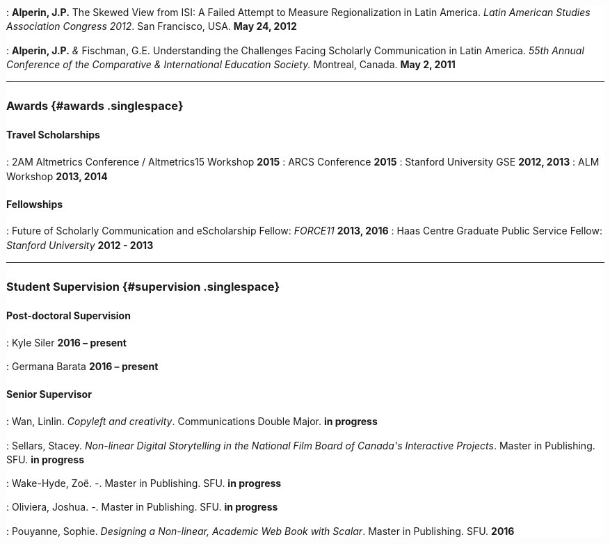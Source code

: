 : **Alperin, J.P.** The Skewed View from ISI: A Failed Attempt to Measure Regionalization in Latin America. *Latin American Studies Association Congress 2012*. San Francisco, USA.
__May 24, 2012__

: **Alperin, J.P.** *&* Fischman, G.E. Understanding the Challenges Facing Scholarly Communication in Latin America. *55th Annual Conference of the Comparative & International Education Society.* Montreal, Canada.
__May 2, 2011__

-------
### Awards {#awards .singlespace}
#### Travel Scholarships
: 2AM Altmetrics Conference / Altmetrics15 Workshop
__2015__
: ARCS Conference
__2015__
: Stanford University GSE
__2012, 2013__
: ALM Workshop
__2013, 2014__

#### Fellowships
: Future of Scholarly Communication and eScholarship Fellow: *FORCE11*
__2013, 2016__
: Haas Centre Graduate Public Service Fellow: *Stanford University*
__2012 - 2013__

------ 

### Student Supervision {#supervision .singlespace}
#### Post-doctoral Supervision
: Kyle Siler
__2016 – present__

: Germana Barata
__2016 – present__

#### Senior Supervisor
: Wan, Linlin. *Copyleft and creativity*. Communications Double Major. 
__in progress__

: Sellars, Stacey. *Non-linear Digital Storytelling in the National Film Board of Canada's Interactive Projects*. Master in Publishing. SFU.
__in progress__

: Wake-Hyde, Zoë. *-*. Master in Publishing. SFU.
__in progress__

: Oliviera, Joshua. *-*. Master in Publishing. SFU.
__in progress__

: Pouyanne, Sophie. *Designing a Non-linear, Academic Web Book with Scalar*. Master in Publishing. SFU.
__2016__
